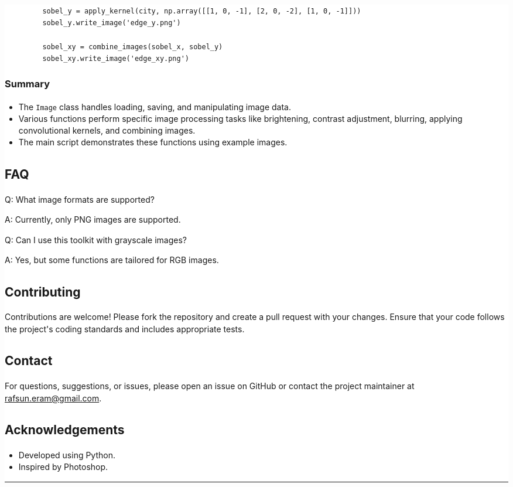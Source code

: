 ```
         sobel_y = apply_kernel(city, np.array([[1, 0, -1], [2, 0, -2], [1, 0, -1]]))
         sobel_y.write_image('edge_y.png')

         sobel_xy = combine_images(sobel_x, sobel_y)
         sobel_xy.write_image('edge_xy.png')

  ```

### Summary

- The `Image` class handles loading, saving, and manipulating image data.
- Various functions perform specific image processing tasks like brightening, contrast adjustment, blurring, applying convolutional kernels, and combining images.
- The main script demonstrates these functions using example images.

## FAQ

Q: What image formats are supported?

A: Currently, only PNG images are supported.

Q: Can I use this toolkit with grayscale images?

A: Yes, but some functions are tailored for RGB images.

## Contributing

Contributions are welcome! Please fork the repository and create a pull request with your changes. Ensure that your code follows the project's coding standards and includes appropriate tests.

## Contact

For questions, suggestions, or issues, please open an issue on GitHub or contact the project maintainer at [rafsun.eram@gmail.com](mailto:rafsun.eram@gmail.com).

## Acknowledgements

- Developed using Python.
- Inspired by Photoshop.

---

